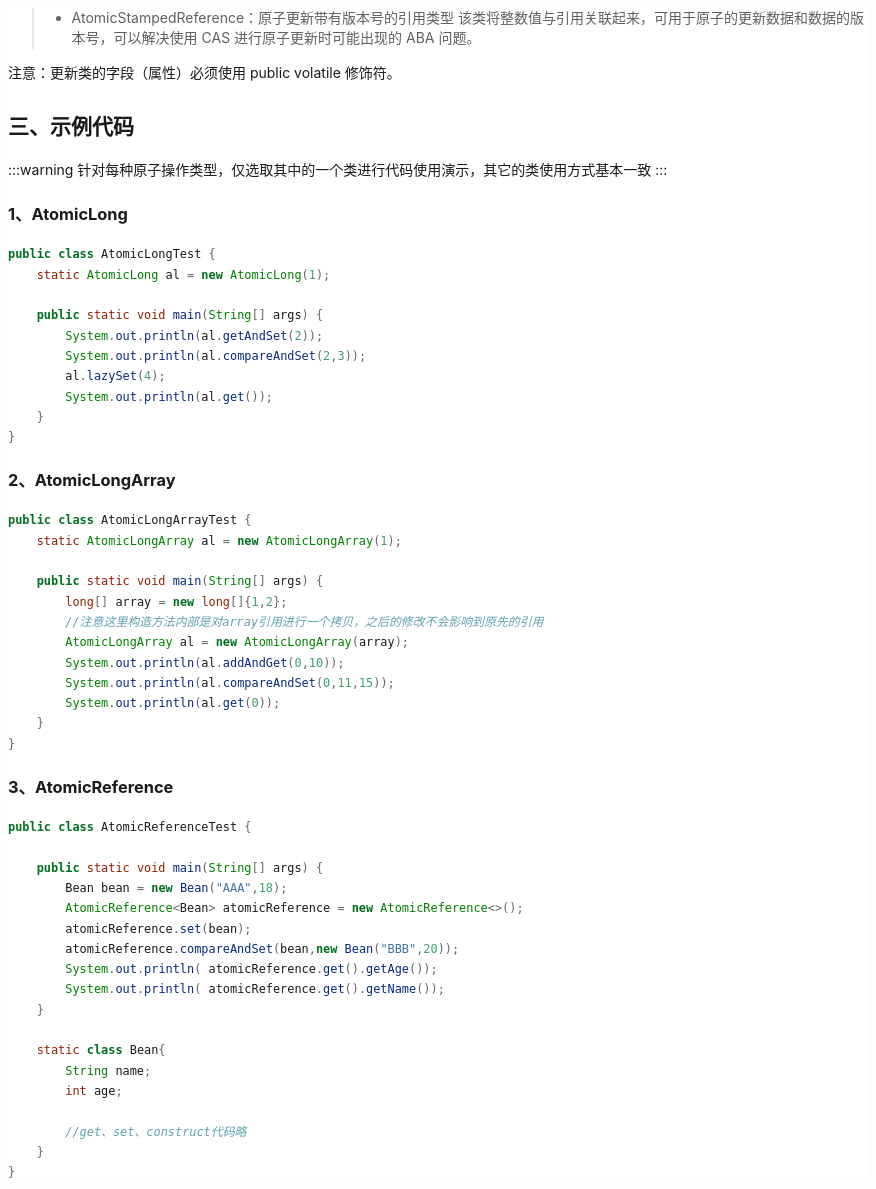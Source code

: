 >- AtomicStampedReference：原子更新带有版本号的引用类型
  该类将整数值与引用关联起来，可用于原子的更新数据和数据的版本号，可以解决使用 CAS 进行原子更新时可能出现的 ABA 问题。

注意：更新类的字段（属性）必须使用 public volatile 修饰符。

## 三、示例代码 
:::warning
针对每种原子操作类型，仅选取其中的一个类进行代码使用演示，其它的类使用方式基本一致
:::
### 1、AtomicLong
```java
public class AtomicLongTest {
    static AtomicLong al = new AtomicLong(1);

    public static void main(String[] args) {
		System.out.println(al.getAndSet(2));
        System.out.println(al.compareAndSet(2,3));
        al.lazySet(4);
        System.out.println(al.get());
    }
}
```

### 2、AtomicLongArray
```java
public class AtomicLongArrayTest {
    static AtomicLongArray al = new AtomicLongArray(1);

    public static void main(String[] args) {
        long[] array = new long[]{1,2};
        //注意这里构造方法内部是对array引用进行一个拷贝，之后的修改不会影响到原先的引用
        AtomicLongArray al = new AtomicLongArray(array);
 		System.out.println(al.addAndGet(0,10));
        System.out.println(al.compareAndSet(0,11,15));
        System.out.println(al.get(0));
    }
}
```

### 3、AtomicReference
```java
public class AtomicReferenceTest {

    public static void main(String[] args) {
        Bean bean = new Bean("AAA",18);
        AtomicReference<Bean> atomicReference = new AtomicReference<>();
        atomicReference.set(bean);
        atomicReference.compareAndSet(bean,new Bean("BBB",20));
        System.out.println( atomicReference.get().getAge());
        System.out.println( atomicReference.get().getName());
    }

    static class Bean{
        String name;
        int age;

        //get、set、construct代码略
    }
}

```
